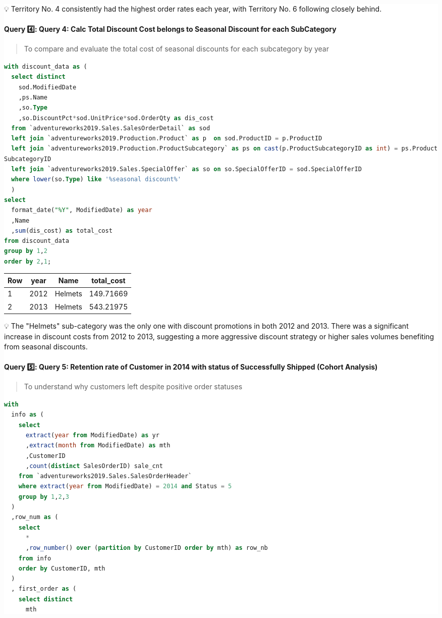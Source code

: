 💡 Territory No. 4 consistently had the highest order rates each year, with Territory No. 6 following closely behind.

#### Query 4️⃣: Query 4: Calc Total Discount Cost belongs to Seasonal Discount for each SubCategory
> To compare and evaluate the total cost of seasonal discounts for each subcategory by year 
```sql
with discount_data as (
  select distinct 
    sod.ModifiedDate 
    ,ps.Name 
    ,so.Type
    ,so.DiscountPct*sod.UnitPrice*sod.OrderQty as dis_cost 
  from `adventureworks2019.Sales.SalesOrderDetail` as sod
  left join `adventureworks2019.Production.Product` as p  on sod.ProductID = p.ProductID
  left join `adventureworks2019.Production.ProductSubcategory` as ps on cast(p.ProductSubcategoryID as int) = ps.ProductSubcategoryID
  left join `adventureworks2019.Sales.SpecialOffer` as so on so.SpecialOfferID = sod.SpecialOfferID
  where lower(so.Type) like '%seasonal discount%'
  )
select 
  format_date("%Y", ModifiedDate) as year
  ,Name
  ,sum(dis_cost) as total_cost
from discount_data
group by 1,2
order by 2,1; 
```
|Row	|year|Name|total_cost
|-|-|-|-
|1	|2012|Helmets|149.71669
|2	|2013|Helmets|543.21975

💡 The "Helmets" sub-category was the only one with discount promotions in both 2012 and 2013. 
There was a significant increase in discount costs from 2012 to 2013, suggesting a more aggressive discount strategy or higher sales volumes benefiting from seasonal discounts.

#### Query 5️⃣: Query 5: Retention rate of Customer in 2014 with status of Successfully Shipped (Cohort Analysis)
> To understand why customers left despite positive order statuses 
```sql
with 
  info as (
    select 
      extract(year from ModifiedDate) as yr
      ,extract(month from ModifiedDate) as mth 
      ,CustomerID 
      ,count(distinct SalesOrderID) sale_cnt 
    from `adventureworks2019.Sales.SalesOrderHeader`
    where extract(year from ModifiedDate) = 2014 and Status = 5
    group by 1,2,3
  )
  ,row_num as (
    select 
      *
      ,row_number() over (partition by CustomerID order by mth) as row_nb
    from info 
    order by CustomerID, mth 
  )
  , first_order as (
    select distinct
      mth
```